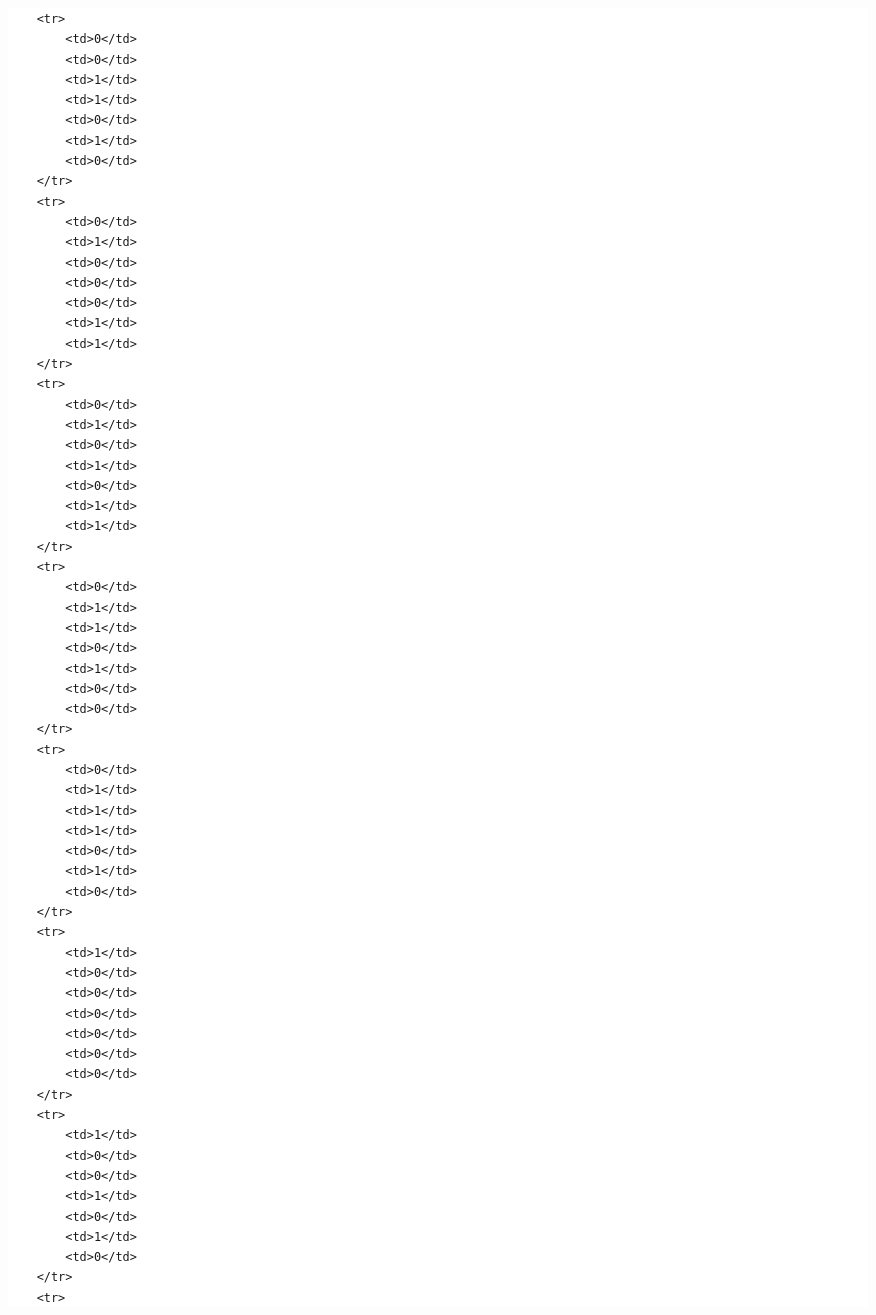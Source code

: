 		<tr>
			<td>0</td>
			<td>0</td>
			<td>1</td>
			<td>1</td>
			<td>0</td>
			<td>1</td>
			<td>0</td>
		</tr>
		<tr>
			<td>0</td>
			<td>1</td>
			<td>0</td>
			<td>0</td>
			<td>0</td>
			<td>1</td>
			<td>1</td>
		</tr>
		<tr>
			<td>0</td>
			<td>1</td>
			<td>0</td>
			<td>1</td>
			<td>0</td>
			<td>1</td>
			<td>1</td>
		</tr>
		<tr>
			<td>0</td>
			<td>1</td>
			<td>1</td>
			<td>0</td>
			<td>1</td>
			<td>0</td>
			<td>0</td>
		</tr>
		<tr>
			<td>0</td>
			<td>1</td>
			<td>1</td>
			<td>1</td>
			<td>0</td>
			<td>1</td>
			<td>0</td>
		</tr>
		<tr>
			<td>1</td>
			<td>0</td>
			<td>0</td>
			<td>0</td>
			<td>0</td>
			<td>0</td>
			<td>0</td>
		</tr>
		<tr>
			<td>1</td>
			<td>0</td>
			<td>0</td>
			<td>1</td>
			<td>0</td>
			<td>1</td>
			<td>0</td>
		</tr>
		<tr>